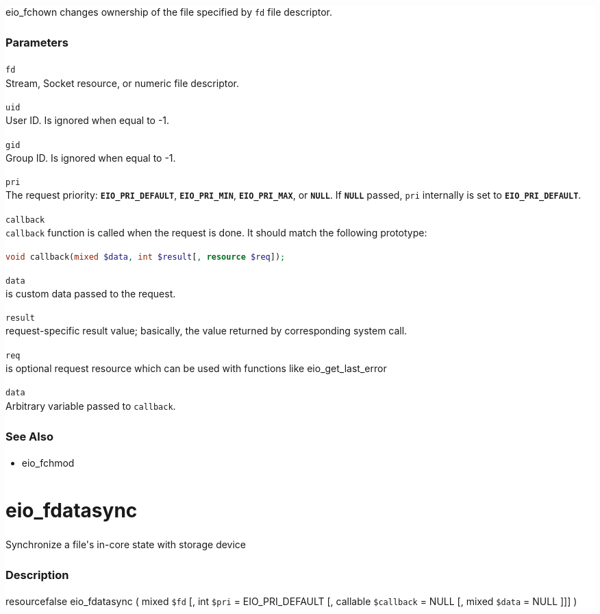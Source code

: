 <span class="function">eio\_fchown</span> changes ownership of the file
specified by `fd` file descriptor.

### Parameters

`fd`  
Stream, Socket resource, or numeric file descriptor.

`uid`  
User ID. Is ignored when equal to -1.

`gid`  
Group ID. Is ignored when equal to -1.

`pri`  
The request priority: **`EIO_PRI_DEFAULT`**, **`EIO_PRI_MIN`**,
**`EIO_PRI_MAX`**, or **`NULL`**. If **`NULL`** passed, `pri` internally
is set to **`EIO_PRI_DEFAULT`**.

`callback`  
`callback` function is called when the request is done. It should match
the following prototype:

``` php
void callback(mixed $data, int $result[, resource $req]);
```

`data`  
is custom data passed to the request.

`result`  
request-specific result value; basically, the value returned by
corresponding system call.

`req`  
is optional request resource which can be used with functions like <span
class="function">eio\_get\_last\_error</span>

`data`  
Arbitrary variable passed to `callback`.

### See Also

-   <span class="function">eio\_fchmod</span>

eio\_fdatasync
==============

Synchronize a file's in-core state with storage device

### Description

<span class="type"><span class="type">resource</span><span
class="type">false</span></span> <span
class="methodname">eio\_fdatasync</span> ( <span
class="methodparam"><span class="type">mixed</span> `$fd`</span> \[,
<span class="methodparam"><span class="type">int</span> `$pri`<span
class="initializer"> = EIO\_PRI\_DEFAULT</span></span> \[, <span
class="methodparam"><span class="type">callable</span> `$callback`<span
class="initializer"> = NULL</span></span> \[, <span
class="methodparam"><span class="type">mixed</span> `$data`<span
class="initializer"> = NULL</span></span> \]\]\] )
